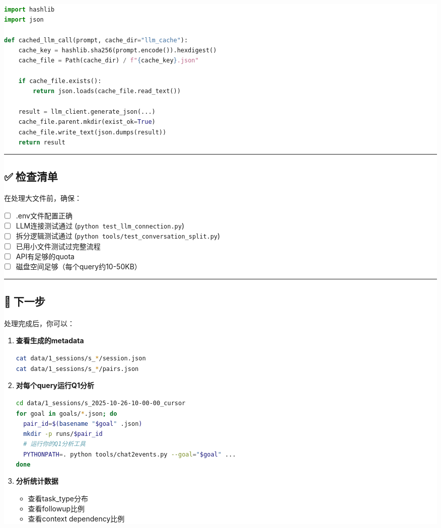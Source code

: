 ```python
import hashlib
import json

def cached_llm_call(prompt, cache_dir="llm_cache"):
    cache_key = hashlib.sha256(prompt.encode()).hexdigest()
    cache_file = Path(cache_dir) / f"{cache_key}.json"

    if cache_file.exists():
        return json.loads(cache_file.read_text())

    result = llm_client.generate_json(...)
    cache_file.parent.mkdir(exist_ok=True)
    cache_file.write_text(json.dumps(result))
    return result
```

---

## ✅ 检查清单

在处理大文件前，确保：

- [ ] .env文件配置正确
- [ ] LLM连接测试通过 (`python test_llm_connection.py`)
- [ ] 拆分逻辑测试通过 (`python tools/test_conversation_split.py`)
- [ ] 已用小文件测试过完整流程
- [ ] API有足够的quota
- [ ] 磁盘空间足够（每个query约10-50KB）

---

## 🎯 下一步

处理完成后，你可以：

1. **查看生成的metadata**
   ```bash
   cat data/1_sessions/s_*/session.json
   cat data/1_sessions/s_*/pairs.json
   ```

2. **对每个query运行Q1分析**
   ```bash
   cd data/1_sessions/s_2025-10-26-10-00-00_cursor
   for goal in goals/*.json; do
     pair_id=$(basename "$goal" .json)
     mkdir -p runs/$pair_id
     # 运行你的Q1分析工具
     PYTHONPATH=. python tools/chat2events.py --goal="$goal" ...
   done
   ```

3. **分析统计数据**
   - 查看task_type分布
   - 查看followup比例
   - 查看context dependency比例
